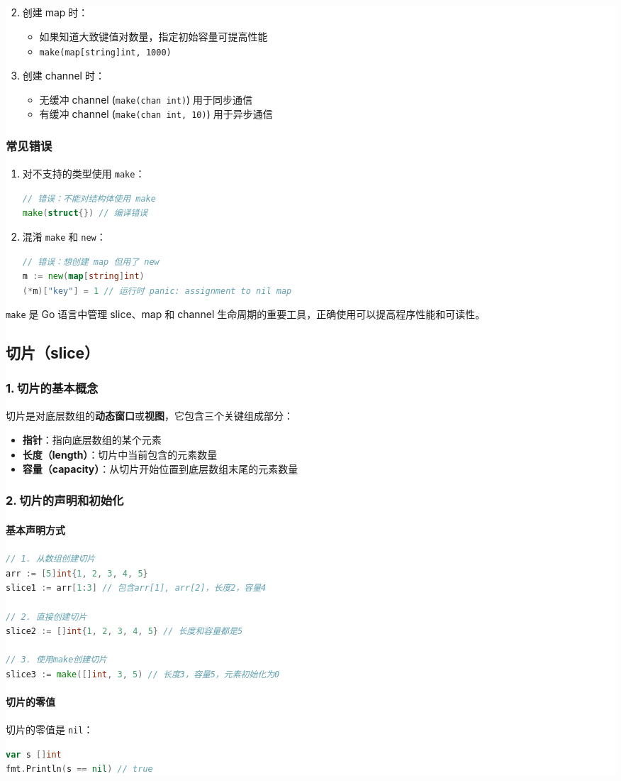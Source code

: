 2. 创建 map 时：
   - 如果知道大致键值对数量，指定初始容量可提高性能
   - `make(map[string]int, 1000)`

3. 创建 channel 时：
   - 无缓冲 channel (`make(chan int)`) 用于同步通信
   - 有缓冲 channel (`make(chan int, 10)`) 用于异步通信

### 常见错误

1. 对不支持的类型使用 `make`：
   ```go
   // 错误：不能对结构体使用 make
   make(struct{}) // 编译错误
   ```

2. 混淆 `make` 和 `new`：
   ```go
   // 错误：想创建 map 但用了 new
   m := new(map[string]int)
   (*m)["key"] = 1 // 运行时 panic: assignment to nil map
   ```

`make` 是 Go 语言中管理 slice、map 和 channel 生命周期的重要工具，正确使用可以提高程序性能和可读性。

## 切片（slice）
### 1. 切片的基本概念

切片是对底层数组的**动态窗口**或**视图**，它包含三个关键组成部分：
- **指针**：指向底层数组的某个元素
- **长度（length）**：切片中当前包含的元素数量
- **容量（capacity）**：从切片开始位置到底层数组末尾的元素数量

### 2. 切片的声明和初始化

#### 基本声明方式

```go
// 1. 从数组创建切片
arr := [5]int{1, 2, 3, 4, 5}
slice1 := arr[1:3] // 包含arr[1], arr[2]，长度2，容量4

// 2. 直接创建切片
slice2 := []int{1, 2, 3, 4, 5} // 长度和容量都是5

// 3. 使用make创建切片
slice3 := make([]int, 3, 5) // 长度3，容量5，元素初始化为0
```

#### 切片的零值

切片的零值是 `nil`：
```go
var s []int
fmt.Println(s == nil) // true
```
